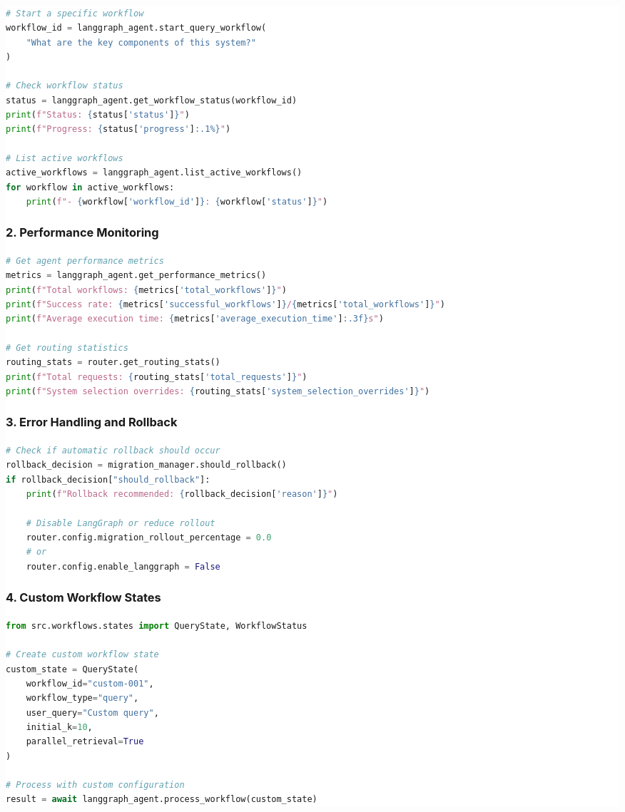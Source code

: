 ```python
# Start a specific workflow
workflow_id = langgraph_agent.start_query_workflow(
    "What are the key components of this system?"
)

# Check workflow status
status = langgraph_agent.get_workflow_status(workflow_id)
print(f"Status: {status['status']}")
print(f"Progress: {status['progress']:.1%}")

# List active workflows
active_workflows = langgraph_agent.list_active_workflows()
for workflow in active_workflows:
    print(f"- {workflow['workflow_id']}: {workflow['status']}")
```

### 2. Performance Monitoring

```python
# Get agent performance metrics
metrics = langgraph_agent.get_performance_metrics()
print(f"Total workflows: {metrics['total_workflows']}")
print(f"Success rate: {metrics['successful_workflows']}/{metrics['total_workflows']}")
print(f"Average execution time: {metrics['average_execution_time']:.3f}s")

# Get routing statistics
routing_stats = router.get_routing_stats()
print(f"Total requests: {routing_stats['total_requests']}")
print(f"System selection overrides: {routing_stats['system_selection_overrides']}")
```

### 3. Error Handling and Rollback

```python
# Check if automatic rollback should occur
rollback_decision = migration_manager.should_rollback()
if rollback_decision["should_rollback"]:
    print(f"Rollback recommended: {rollback_decision['reason']}")
    
    # Disable LangGraph or reduce rollout
    router.config.migration_rollout_percentage = 0.0
    # or
    router.config.enable_langgraph = False
```

### 4. Custom Workflow States

```python
from src.workflows.states import QueryState, WorkflowStatus

# Create custom workflow state
custom_state = QueryState(
    workflow_id="custom-001",
    workflow_type="query",
    user_query="Custom query",
    initial_k=10,
    parallel_retrieval=True
)

# Process with custom configuration
result = await langgraph_agent.process_workflow(custom_state)
```
